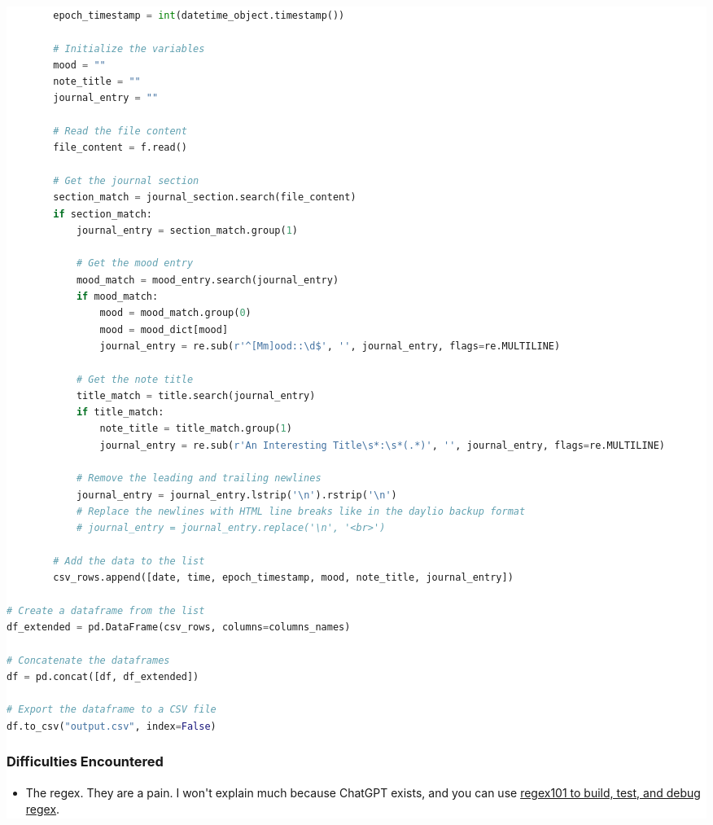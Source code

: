 ```python
        epoch_timestamp = int(datetime_object.timestamp())

        # Initialize the variables
        mood = ""
        note_title = ""
        journal_entry = ""

        # Read the file content
        file_content = f.read()

        # Get the journal section
        section_match = journal_section.search(file_content)
        if section_match:
            journal_entry = section_match.group(1)

            # Get the mood entry
            mood_match = mood_entry.search(journal_entry)
            if mood_match:
                mood = mood_match.group(0)
                mood = mood_dict[mood]
                journal_entry = re.sub(r'^[Mm]ood::\d$', '', journal_entry, flags=re.MULTILINE)

            # Get the note title
            title_match = title.search(journal_entry)
            if title_match:
                note_title = title_match.group(1)
                journal_entry = re.sub(r'An Interesting Title\s*:\s*(.*)', '', journal_entry, flags=re.MULTILINE)

            # Remove the leading and trailing newlines
            journal_entry = journal_entry.lstrip('\n').rstrip('\n')
            # Replace the newlines with HTML line breaks like in the daylio backup format
            # journal_entry = journal_entry.replace('\n', '<br>')

        # Add the data to the list
        csv_rows.append([date, time, epoch_timestamp, mood, note_title, journal_entry])

# Create a dataframe from the list
df_extended = pd.DataFrame(csv_rows, columns=columns_names)

# Concatenate the dataframes
df = pd.concat([df, df_extended])

# Export the dataframe to a CSV file
df.to_csv("output.csv", index=False)
```

### Difficulties Encountered

- The regex. They are a pain. I won't explain much because ChatGPT exists, and you can use [regex101 to build, test, and debug regex](https://regex101.com/).
